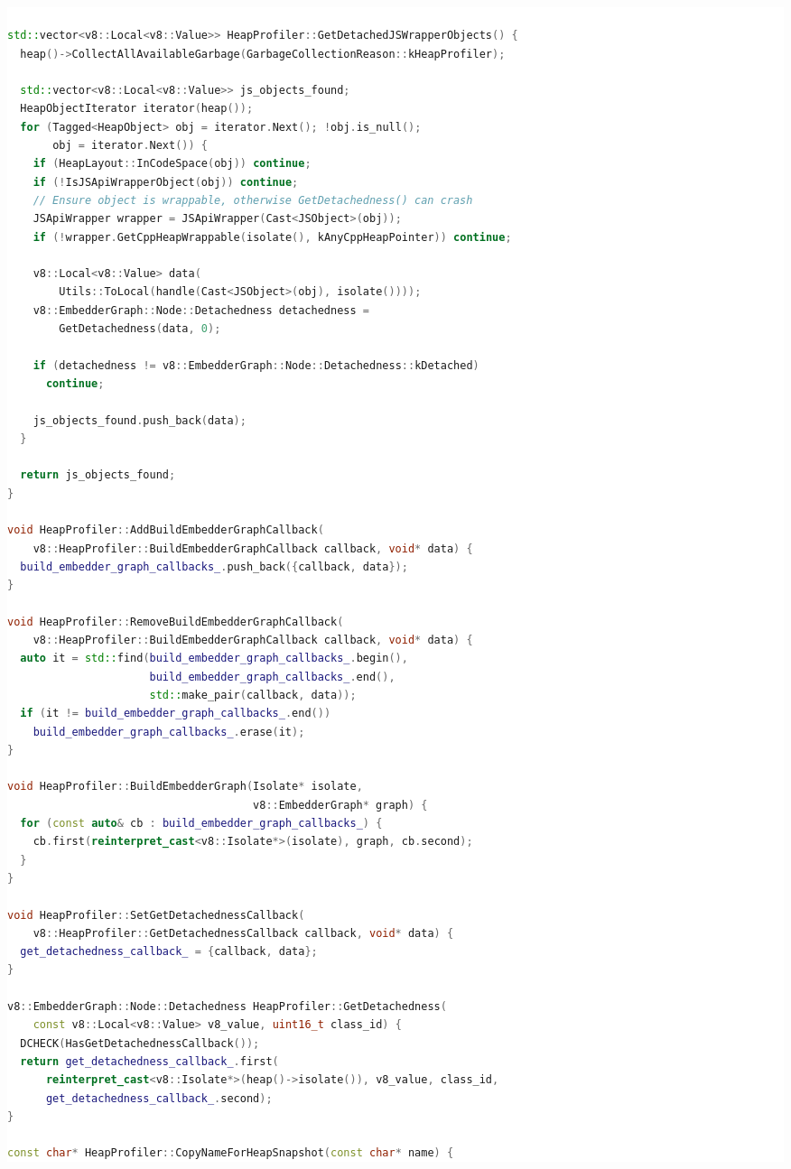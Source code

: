 ```cpp

std::vector<v8::Local<v8::Value>> HeapProfiler::GetDetachedJSWrapperObjects() {
  heap()->CollectAllAvailableGarbage(GarbageCollectionReason::kHeapProfiler);

  std::vector<v8::Local<v8::Value>> js_objects_found;
  HeapObjectIterator iterator(heap());
  for (Tagged<HeapObject> obj = iterator.Next(); !obj.is_null();
       obj = iterator.Next()) {
    if (HeapLayout::InCodeSpace(obj)) continue;
    if (!IsJSApiWrapperObject(obj)) continue;
    // Ensure object is wrappable, otherwise GetDetachedness() can crash
    JSApiWrapper wrapper = JSApiWrapper(Cast<JSObject>(obj));
    if (!wrapper.GetCppHeapWrappable(isolate(), kAnyCppHeapPointer)) continue;

    v8::Local<v8::Value> data(
        Utils::ToLocal(handle(Cast<JSObject>(obj), isolate())));
    v8::EmbedderGraph::Node::Detachedness detachedness =
        GetDetachedness(data, 0);

    if (detachedness != v8::EmbedderGraph::Node::Detachedness::kDetached)
      continue;

    js_objects_found.push_back(data);
  }

  return js_objects_found;
}

void HeapProfiler::AddBuildEmbedderGraphCallback(
    v8::HeapProfiler::BuildEmbedderGraphCallback callback, void* data) {
  build_embedder_graph_callbacks_.push_back({callback, data});
}

void HeapProfiler::RemoveBuildEmbedderGraphCallback(
    v8::HeapProfiler::BuildEmbedderGraphCallback callback, void* data) {
  auto it = std::find(build_embedder_graph_callbacks_.begin(),
                      build_embedder_graph_callbacks_.end(),
                      std::make_pair(callback, data));
  if (it != build_embedder_graph_callbacks_.end())
    build_embedder_graph_callbacks_.erase(it);
}

void HeapProfiler::BuildEmbedderGraph(Isolate* isolate,
                                      v8::EmbedderGraph* graph) {
  for (const auto& cb : build_embedder_graph_callbacks_) {
    cb.first(reinterpret_cast<v8::Isolate*>(isolate), graph, cb.second);
  }
}

void HeapProfiler::SetGetDetachednessCallback(
    v8::HeapProfiler::GetDetachednessCallback callback, void* data) {
  get_detachedness_callback_ = {callback, data};
}

v8::EmbedderGraph::Node::Detachedness HeapProfiler::GetDetachedness(
    const v8::Local<v8::Value> v8_value, uint16_t class_id) {
  DCHECK(HasGetDetachednessCallback());
  return get_detachedness_callback_.first(
      reinterpret_cast<v8::Isolate*>(heap()->isolate()), v8_value, class_id,
      get_detachedness_callback_.second);
}

const char* HeapProfiler::CopyNameForHeapSnapshot(const char* name) {
```